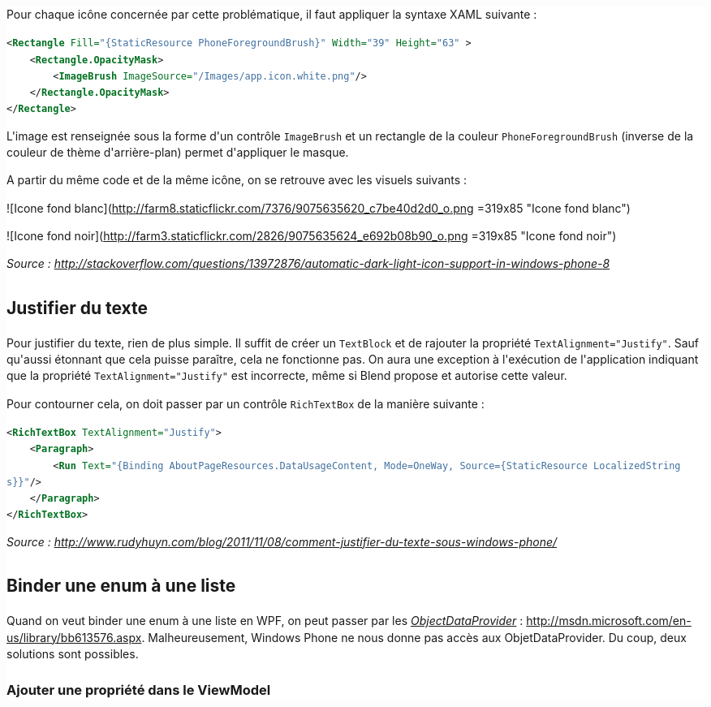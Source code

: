 Pour chaque icône concernée par cette problématique, il faut appliquer la syntaxe XAML suivante :


```xml
<Rectangle Fill="{StaticResource PhoneForegroundBrush}" Width="39" Height="63" >
    <Rectangle.OpacityMask>
        <ImageBrush ImageSource="/Images/app.icon.white.png"/>
    </Rectangle.OpacityMask>
</Rectangle>
```

L'image est renseignée sous la forme d'un contrôle `ImageBrush` et un rectangle de la couleur `PhoneForegroundBrush` (inverse de la couleur de thème d'arrière-plan) permet d'appliquer le masque.

A partir du même code et de la même icône, on se retrouve avec les visuels suivants :

![Icone fond blanc](http://farm8.staticflickr.com/7376/9075635620_c7be40d2d0_o.png =319x85 "Icone fond blanc")

![Icone fond noir](http://farm3.staticflickr.com/2826/9075635624_e692b08b90_o.png =319x85 "Icone fond noir")

_Source : <a href="http://stackoverflow.com/questions/13972876/automatic-dark-light-icon-support-in-windows-phone-8" title="Source" target="_blank">http://stackoverflow.com/questions/13972876/automatic-dark-light-icon-support-in-windows-phone-8</a>_

## Justifier du texte

Pour justifier du texte, rien de plus simple. Il suffit de créer un `TextBlock` et de rajouter la propriété `TextAlignment="Justify"`. Sauf qu'aussi étonnant que cela puisse paraître, cela ne fonctionne pas. On aura une exception à l'exécution de l'application indiquant que la propriété `TextAlignment="Justify"` est incorrecte, même si Blend propose et  autorise cette valeur.

Pour contourner cela, on doit passer par un contrôle `RichTextBox` de la manière suivante :

```xml
<RichTextBox TextAlignment="Justify">
    <Paragraph>
        <Run Text="{Binding AboutPageResources.DataUsageContent, Mode=OneWay, Source={StaticResource LocalizedStrings}}"/>
    </Paragraph>
</RichTextBox>
```

_Source : <a href="http://www.rudyhuyn.com/blog/2011/11/08/comment-justifier-du-texte-sous-windows-phone/" title="Source" target="_blank">http://www.rudyhuyn.com/blog/2011/11/08/comment-justifier-du-texte-sous-windows-phone/</a>_

## Binder une enum à une liste

Quand on veut binder une enum à une liste en WPF, on peut passer par les _<a href="http://msdn.microsoft.com/library/system.windows.data.objectdataprovider.aspx" target="_blank">ObjectDataProvider</a>_ : <a href="http://msdn.microsoft.com/en-us/library/bb613576.aspx" target="_blank">http://msdn.microsoft.com/en-us/library/bb613576.aspx</a>. Malheureusement, Windows Phone ne nous donne pas accès aux ObjetDataProvider. Du coup, deux solutions sont possibles.

### Ajouter une propriété dans le ViewModel
